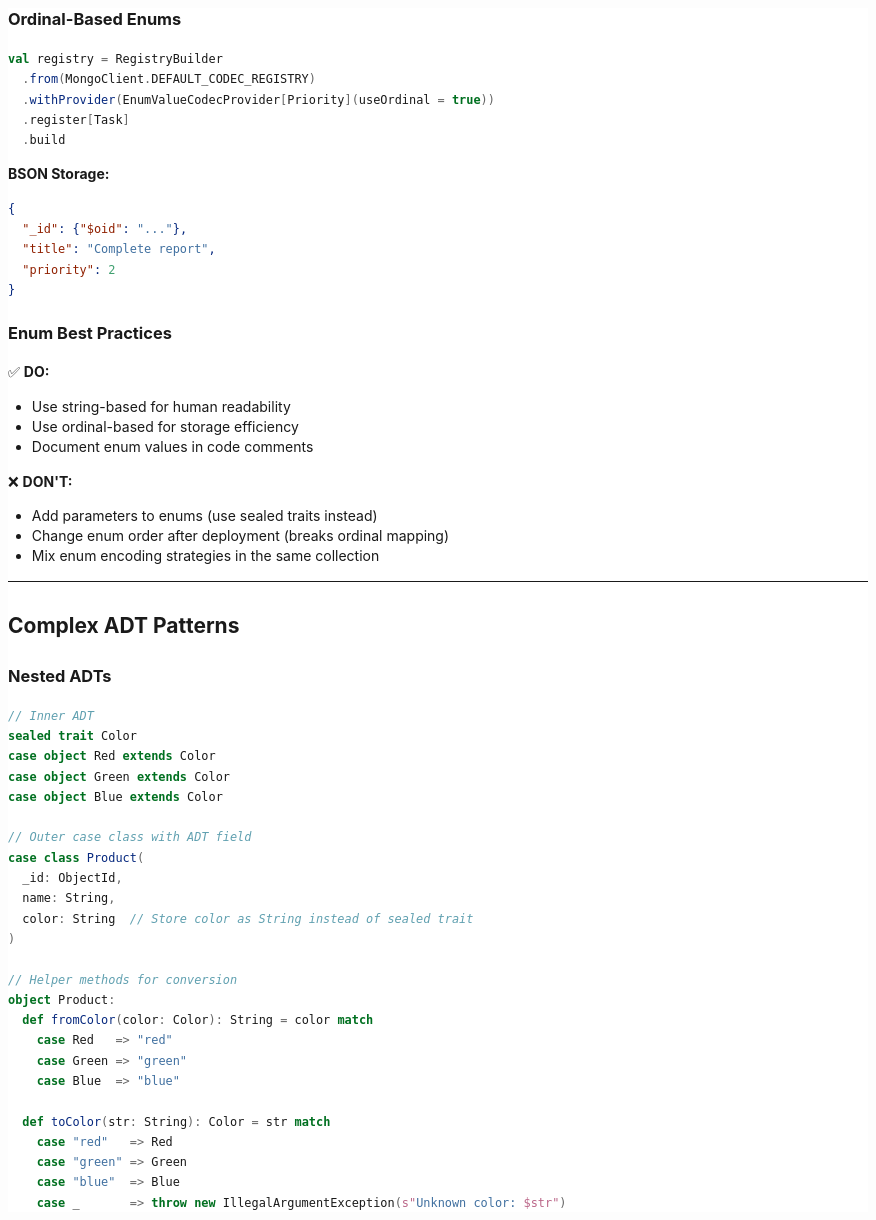 ### Ordinal-Based Enums

```scala
val registry = RegistryBuilder
  .from(MongoClient.DEFAULT_CODEC_REGISTRY)
  .withProvider(EnumValueCodecProvider[Priority](useOrdinal = true))
  .register[Task]
  .build
```

**BSON Storage:**
```json
{
  "_id": {"$oid": "..."},
  "title": "Complete report",
  "priority": 2
}
```

### Enum Best Practices

✅ **DO:**
- Use string-based for human readability
- Use ordinal-based for storage efficiency
- Document enum values in code comments

❌ **DON'T:**
- Add parameters to enums (use sealed traits instead)
- Change enum order after deployment (breaks ordinal mapping)
- Mix enum encoding strategies in the same collection

---

## Complex ADT Patterns

### Nested ADTs

```scala
// Inner ADT
sealed trait Color
case object Red extends Color
case object Green extends Color
case object Blue extends Color

// Outer case class with ADT field
case class Product(
  _id: ObjectId,
  name: String,
  color: String  // Store color as String instead of sealed trait
)

// Helper methods for conversion
object Product:
  def fromColor(color: Color): String = color match
    case Red   => "red"
    case Green => "green"
    case Blue  => "blue"
  
  def toColor(str: String): Color = str match
    case "red"   => Red
    case "green" => Green
    case "blue"  => Blue
    case _       => throw new IllegalArgumentException(s"Unknown color: $str")
```
